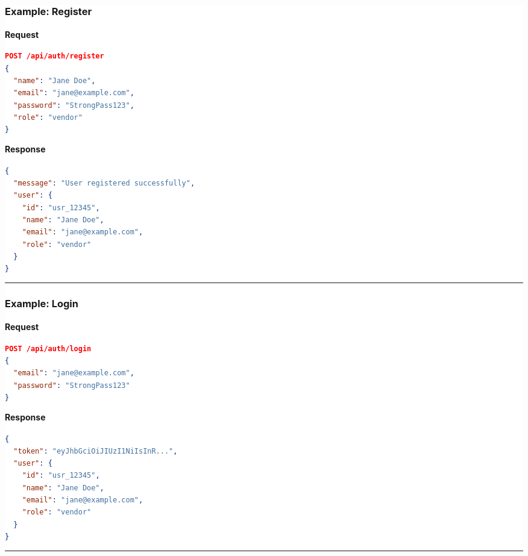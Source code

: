 ### Example: Register

**Request**

```json
POST /api/auth/register
{
  "name": "Jane Doe",
  "email": "jane@example.com",
  "password": "StrongPass123",
  "role": "vendor"
}
```

**Response**

```json
{
  "message": "User registered successfully",
  "user": {
    "id": "usr_12345",
    "name": "Jane Doe",
    "email": "jane@example.com",
    "role": "vendor"
  }
}
```

---

### Example: Login

**Request**

```json
POST /api/auth/login
{
  "email": "jane@example.com",
  "password": "StrongPass123"
}
```

**Response**

```json
{
  "token": "eyJhbGciOiJIUzI1NiIsInR...",
  "user": {
    "id": "usr_12345",
    "name": "Jane Doe",
    "email": "jane@example.com",
    "role": "vendor"
  }
}
```

---